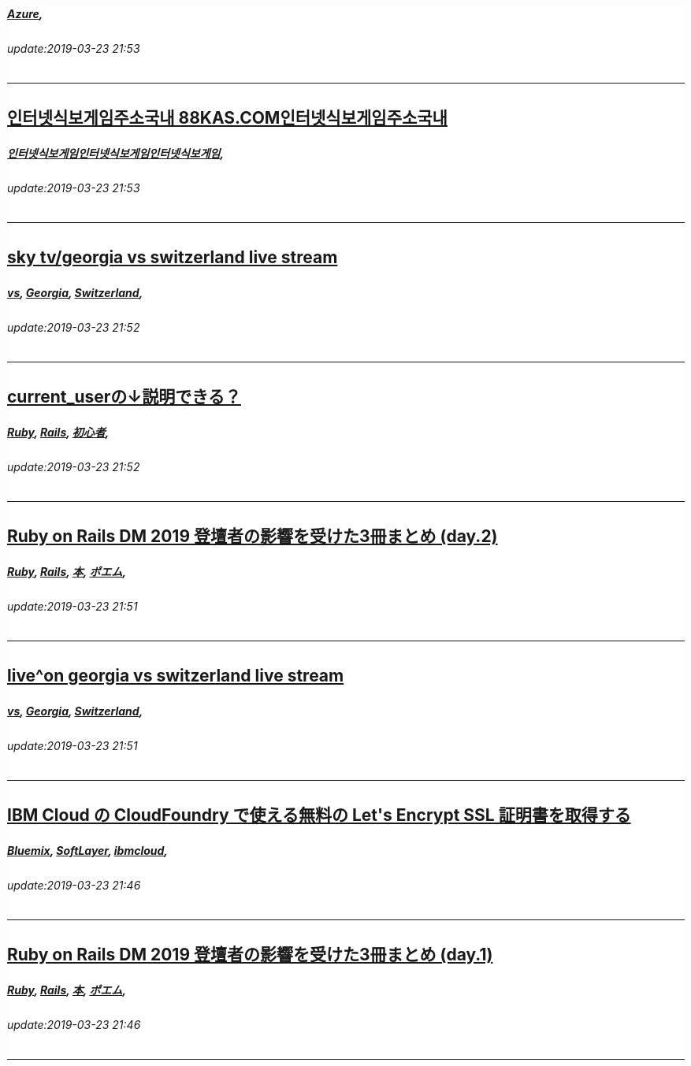##### [Azure](https://qiita.com/tags/Azure), 
###### update:2019-03-23 21:53
---
## [인터넷식보게임주소국내 88KAS.COM인터넷식보게임주소국내](https://qiita.com/rumcannoli23/items/de6c0faf7bf227a1ca17)
##### [인터넷식보게임인터넷식보게임인터넷식보게임](https://qiita.com/tags/인터넷식보게임인터넷식보게임인터넷식보게임), 
###### update:2019-03-23 21:53
---
## [sky tv/georgia vs switzerland live stream](https://qiita.com/skaylive10/items/67fcaa8300b49d07aea1)
##### [vs](https://qiita.com/tags/vs), [Georgia](https://qiita.com/tags/Georgia), [Switzerland](https://qiita.com/tags/Switzerland), 
###### update:2019-03-23 21:52
---
## [current_userの↓説明できる？](https://qiita.com/oyaken0717/items/949aa19f333a31b7ae51)
##### [Ruby](https://qiita.com/tags/Ruby), [Rails](https://qiita.com/tags/Rails), [初心者](https://qiita.com/tags/初心者), 
###### update:2019-03-23 21:52
---
## [Ruby on Rails DM 2019 登壇者の影響を受けた3冊まとめ (day.2)](https://qiita.com/shogotgm/items/f074fe85c285e02a2027)
##### [Ruby](https://qiita.com/tags/Ruby), [Rails](https://qiita.com/tags/Rails), [本](https://qiita.com/tags/本), [ポエム](https://qiita.com/tags/ポエム), 
###### update:2019-03-23 21:51
---
## [live^on georgia vs switzerland live stream](https://qiita.com/sport11/items/8791b15a067e9270c193)
##### [vs](https://qiita.com/tags/vs), [Georgia](https://qiita.com/tags/Georgia), [Switzerland](https://qiita.com/tags/Switzerland), 
###### update:2019-03-23 21:51
---
## [IBM Cloud の CloudFoundry で使える無料の Let's Encrypt SSL 証明書を取得する](https://qiita.com/khayama/items/20acb24619f485020dcc)
##### [Bluemix](https://qiita.com/tags/Bluemix), [SoftLayer](https://qiita.com/tags/SoftLayer), [ibmcloud](https://qiita.com/tags/ibmcloud), 
###### update:2019-03-23 21:46
---
## [Ruby on Rails DM 2019 登壇者の影響を受けた3冊まとめ (day.1)](https://qiita.com/shogotgm/items/adece25dd5ac16fcb7cf)
##### [Ruby](https://qiita.com/tags/Ruby), [Rails](https://qiita.com/tags/Rails), [本](https://qiita.com/tags/本), [ポエム](https://qiita.com/tags/ポエム), 
###### update:2019-03-23 21:46
---